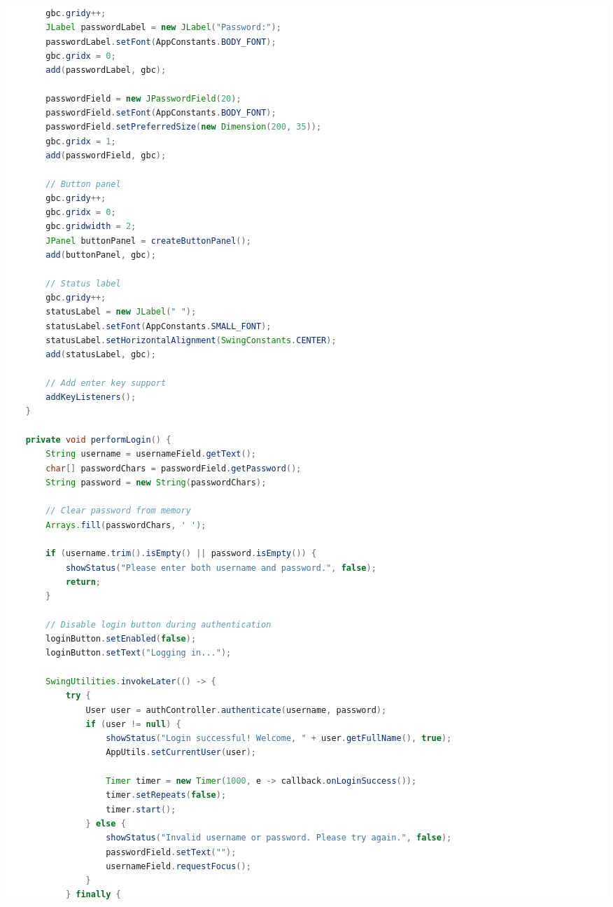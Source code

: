 ```java
        gbc.gridy++;
        JLabel passwordLabel = new JLabel("Password:");
        passwordLabel.setFont(AppConstants.BODY_FONT);
        gbc.gridx = 0;
        add(passwordLabel, gbc);
  
        passwordField = new JPasswordField(20);
        passwordField.setFont(AppConstants.BODY_FONT);
        passwordField.setPreferredSize(new Dimension(200, 35));
        gbc.gridx = 1;
        add(passwordField, gbc);
  
        // Button panel
        gbc.gridy++;
        gbc.gridx = 0;
        gbc.gridwidth = 2;
        JPanel buttonPanel = createButtonPanel();
        add(buttonPanel, gbc);
  
        // Status label
        gbc.gridy++;
        statusLabel = new JLabel(" ");
        statusLabel.setFont(AppConstants.SMALL_FONT);
        statusLabel.setHorizontalAlignment(SwingConstants.CENTER);
        add(statusLabel, gbc);
  
        // Add enter key support
        addKeyListeners();
    }
  
    private void performLogin() {
        String username = usernameField.getText();
        char[] passwordChars = passwordField.getPassword();
        String password = new String(passwordChars);
  
        // Clear password from memory
        Arrays.fill(passwordChars, ' ');
  
        if (username.trim().isEmpty() || password.isEmpty()) {
            showStatus("Please enter both username and password.", false);
            return;
        }
  
        // Disable login button during authentication
        loginButton.setEnabled(false);
        loginButton.setText("Logging in...");
  
        SwingUtilities.invokeLater(() -> {
            try {
                User user = authController.authenticate(username, password);
                if (user != null) {
                    showStatus("Login successful! Welcome, " + user.getFullName(), true);
                    AppUtils.setCurrentUser(user);
        
                    Timer timer = new Timer(1000, e -> callback.onLoginSuccess());
                    timer.setRepeats(false);
                    timer.start();
                } else {
                    showStatus("Invalid username or password. Please try again.", false);
                    passwordField.setText("");
                    usernameField.requestFocus();
                }
            } finally {
```